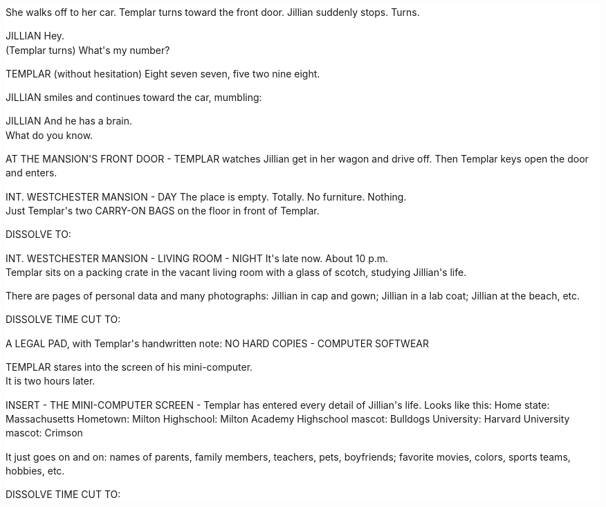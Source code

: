 She walks off to her car. Templar turns toward the front door. Jillian suddenly 
stops. Turns.  

JILLIAN 
Hey.  
(Templar turns) 
What's my number? 

TEMPLAR 
(without hesitation) 
Eight seven seven, five 
two nine eight.  

JILLIAN smiles and continues toward the car, mumbling: 

JILLIAN 
And he has a brain.  
What do you know.  

AT THE MANSION'S FRONT DOOR - TEMPLAR watches Jillian get in her wagon 
and drive off. Then Templar keys open the door and enters.  

INT. WESTCHESTER MANSION - DAY 
The place is empty. Totally. No furniture. Nothing.  
Just Templar's two CARRY-ON BAGS on the floor in front of Templar.  

DISSOLVE TO: 

INT. WESTCHESTER MANSION - LIVING ROOM - NIGHT 
It's late now. About 10 p.m.  
Templar sits on a packing crate in the vacant living room with a glass of 
scotch, studying Jillian's life.  

There are pages of personal data and many photographs: Jillian in cap and 
gown; Jillian in a lab coat; Jillian at the beach, etc.  

DISSOLVE TIME CUT TO: 

A LEGAL PAD, with Templar's handwritten note: 
NO HARD COPIES - COMPUTER SOFTWEAR 

TEMPLAR stares into the screen of his mini-computer.  
It is two hours later.  

INSERT - THE MINI-COMPUTER SCREEN - Templar has entered every detail of 
Jillian's life. Looks like this: 
Home state: Massachusetts 
Hometown: Milton 
Highschool: Milton Academy 
Highschool mascot: Bulldogs 
University: Harvard 
University mascot: Crimson 

It just goes on and on: names of parents, family members, teachers, pets, 
boyfriends; favorite movies, colors, sports teams, hobbies, etc.  

DISSOLVE TIME CUT TO: 
